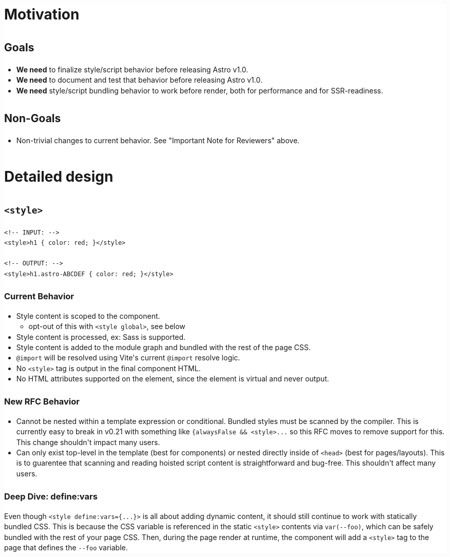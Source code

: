 # Motivation

## Goals

- **We need** to finalize style/script behavior before releasing Astro v1.0.
- **We need** to document and test that behavior before releasing Astro v1.0.
- **We need** style/script bundling behavior to work before render, both for performance and for SSR-readiness.

## Non-Goals

- Non-trivial changes to current behavior. See "Important Note for Reviewers" above.


# Detailed design

## `<style>`

```astro
<!-- INPUT: -->
<style>h1 { color: red; }</style>

<!-- OUTPUT: -->
<style>h1.astro-ABCDEF { color: red; }</style>
```

### Current Behavior

- Style content is scoped to the component.
  - opt-out of this with `<style global>`, see below
- Style content is processed, ex: Sass is supported.
- Style content is added to the module graph and bundled with the rest of the page CSS.
- `@import` will be resolved using Vite's current `@import` resolve logic.
- No `<style>` tag is output in the final component HTML.
- No HTML attributes supported on the element, since the element is virtual and never output.

### New RFC Behavior

- Cannot be nested within a template expression or conditional. Bundled styles must be scanned by the compiler. This is currently easy to break in v0.21 with something like `{alwaysFalse && <style>...` so this RFC moves to remove support for this. This change shouldn't impact many users.
- Can only exist top-level in the template (best for components) or nested directly inside of `<head>` (best for pages/layouts). This is to guarentee that scanning and reading hoisted script content is straightforward and bug-free. This shouldn't affect many users.

### Deep Dive: define:vars

Even though `<style define:vars={...}>` is all about adding dynamic content, it should still continue to work with statically bundled CSS. This is because the CSS variable is referenced in the static `<style>` contents via `var(--foo)`, which can be safely bundled with the rest of your page CSS. Then, during the page render at runtime, the component will add a `<style>` tag to the page that defines the `--foo` variable.
